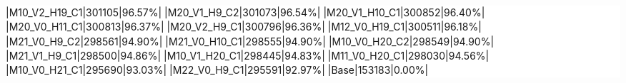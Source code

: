 |M10_V2_H19_C1|301105|96.57%|
|M20_V1_H9_C2|301073|96.54%|
|M20_V1_H10_C1|300852|96.40%|
|M20_V0_H11_C1|300813|96.37%|
|M20_V2_H9_C1|300796|96.36%|
|M12_V0_H19_C1|300511|96.18%|
|M21_V0_H9_C2|298561|94.90%|
|M21_V0_H10_C1|298555|94.90%|
|M10_V0_H20_C2|298549|94.90%|
|M21_V1_H9_C1|298500|94.86%|
|M10_V1_H20_C1|298445|94.83%|
|M11_V0_H20_C1|298030|94.56%|
|M10_V0_H21_C1|295690|93.03%|
|M22_V0_H9_C1|295591|92.97%|
|Base|153183|0.00%|
